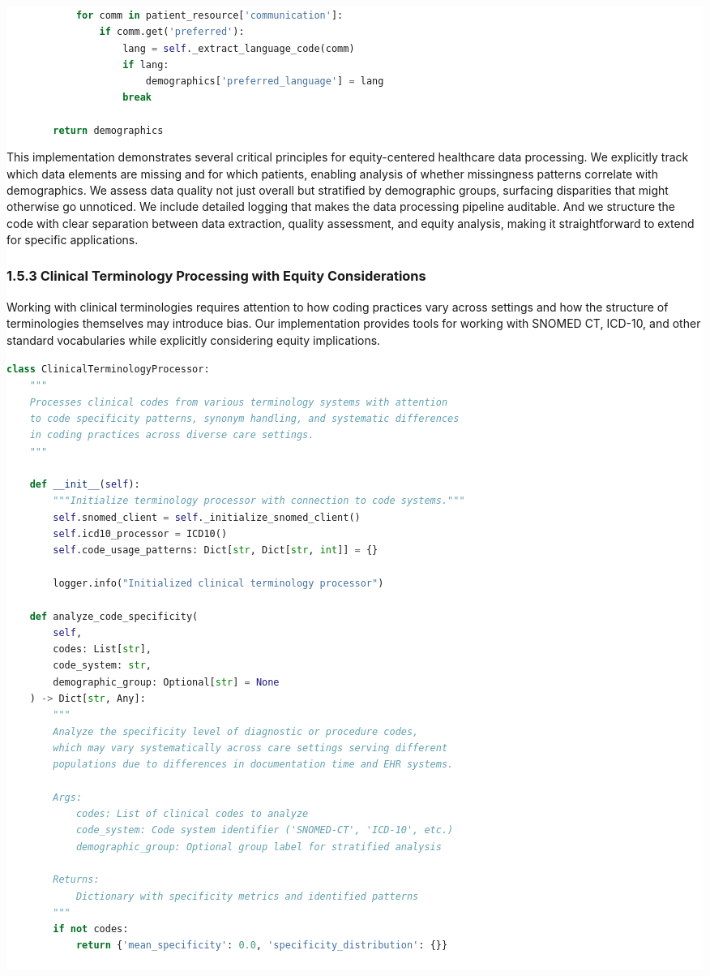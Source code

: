 ```python
            for comm in patient_resource['communication']:
                if comm.get('preferred'):
                    lang = self._extract_language_code(comm)
                    if lang:
                        demographics['preferred_language'] = lang
                    break
        
        return demographics
```

This implementation demonstrates several critical principles for equity-centered healthcare data processing. We explicitly track which data elements are missing and for which patients, enabling analysis of whether missingness patterns correlate with demographics. We assess data quality not just overall but stratified by demographic groups, surfacing disparities that might otherwise go unnoticed. We include detailed logging that makes the data processing pipeline auditable. And we structure the code with clear separation between data extraction, quality assessment, and equity analysis, making it straightforward to extend for specific applications.

### 1.5.3 Clinical Terminology Processing with Equity Considerations

Working with clinical terminologies requires attention to how coding practices vary across settings and how the structure of terminologies themselves may introduce bias. Our implementation provides tools for working with SNOMED CT, ICD-10, and other standard vocabularies while explicitly considering equity implications.

```python
class ClinicalTerminologyProcessor:
    """
    Processes clinical codes from various terminology systems with attention
    to code specificity patterns, synonym handling, and systematic differences
    in coding practices across diverse care settings.
    """
    
    def __init__(self):
        """Initialize terminology processor with connection to code systems."""
        self.snomed_client = self._initialize_snomed_client()
        self.icd10_processor = ICD10()
        self.code_usage_patterns: Dict[str, Dict[str, int]] = {}
        
        logger.info("Initialized clinical terminology processor")
    
    def analyze_code_specificity(
        self,
        codes: List[str],
        code_system: str,
        demographic_group: Optional[str] = None
    ) -> Dict[str, Any]:
        """
        Analyze the specificity level of diagnostic or procedure codes,
        which may vary systematically across care settings serving different
        populations due to differences in documentation time and EHR systems.
        
        Args:
            codes: List of clinical codes to analyze
            code_system: Code system identifier ('SNOMED-CT', 'ICD-10', etc.)
            demographic_group: Optional group label for stratified analysis
            
        Returns:
            Dictionary with specificity metrics and identified patterns
        """
        if not codes:
            return {'mean_specificity': 0.0, 'specificity_distribution': {}}
        
```
